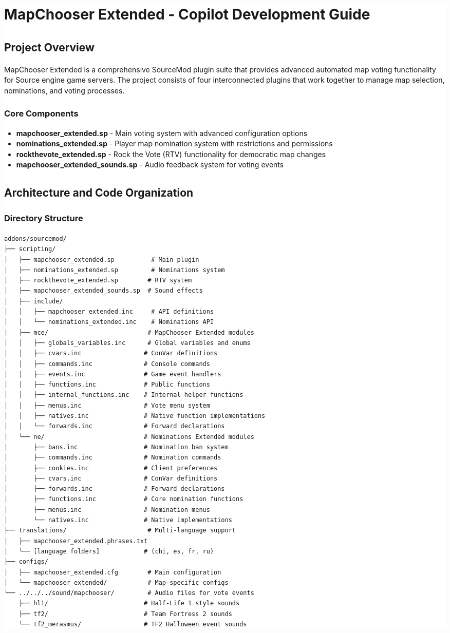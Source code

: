 # MapChooser Extended - Copilot Development Guide

## Project Overview
MapChooser Extended is a comprehensive SourceMod plugin suite that provides advanced automated map voting functionality for Source engine game servers. The project consists of four interconnected plugins that work together to manage map selection, nominations, and voting processes.

### Core Components
- **mapchooser_extended.sp** - Main voting system with advanced configuration options
- **nominations_extended.sp** - Player map nomination system with restrictions and permissions
- **rockthevote_extended.sp** - Rock the Vote (RTV) functionality for democratic map changes
- **mapchooser_extended_sounds.sp** - Audio feedback system for voting events

## Architecture and Code Organization

### Directory Structure
```
addons/sourcemod/
├── scripting/
│   ├── mapchooser_extended.sp          # Main plugin
│   ├── nominations_extended.sp         # Nominations system
│   ├── rockthevote_extended.sp        # RTV system
│   ├── mapchooser_extended_sounds.sp  # Sound effects
│   ├── include/
│   │   ├── mapchooser_extended.inc     # API definitions
│   │   └── nominations_extended.inc    # Nominations API
│   ├── mce/                           # MapChooser Extended modules
│   │   ├── globals_variables.inc      # Global variables and enums
│   │   ├── cvars.inc                 # ConVar definitions
│   │   ├── commands.inc              # Console commands
│   │   ├── events.inc                # Game event handlers
│   │   ├── functions.inc             # Public functions
│   │   ├── internal_functions.inc    # Internal helper functions
│   │   ├── menus.inc                 # Vote menu system
│   │   ├── natives.inc               # Native function implementations
│   │   └── forwards.inc              # Forward declarations
│   └── ne/                           # Nominations Extended modules
│       ├── bans.inc                  # Nomination ban system
│       ├── commands.inc              # Nomination commands
│       ├── cookies.inc               # Client preferences
│       ├── cvars.inc                 # ConVar definitions
│       ├── forwards.inc              # Forward declarations
│       ├── functions.inc             # Core nomination functions
│       ├── menus.inc                 # Nomination menus
│       └── natives.inc               # Native implementations
├── translations/                      # Multi-language support
│   ├── mapchooser_extended.phrases.txt
│   └── [language folders]            # (chi, es, fr, ru)
├── configs/
│   ├── mapchooser_extended.cfg        # Main configuration
│   └── mapchooser_extended/           # Map-specific configs
└── ../../../sound/mapchooser/         # Audio files for vote events
    ├── hl1/                          # Half-Life 1 style sounds
    ├── tf2/                          # Team Fortress 2 sounds
    └── tf2_merasmus/                 # TF2 Halloween event sounds
```
